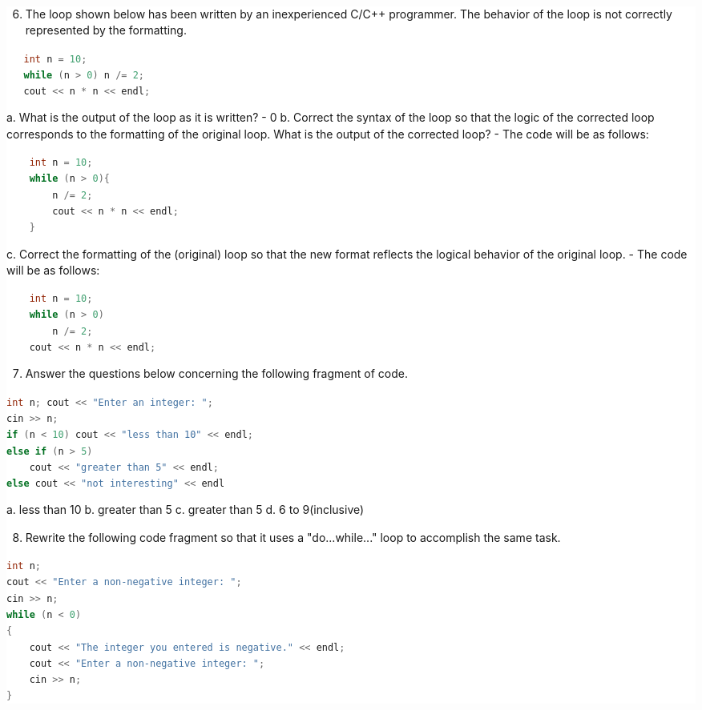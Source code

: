 6. The loop shown below has been written by an inexperienced C/C++ programmer. The behavior of the loop is not correctly represented by the formatting.
```cpp
   int n = 10;
   while (n > 0) n /= 2;
   cout << n * n << endl;
```
   
a. What is the output of the loop as it is written?
    - 0
b. Correct the syntax of the loop so that the logic of the corrected loop corresponds to the formatting of the original loop. What is the output of the corrected loop?
    - The code will be as follows:
```cpp
    int n = 10;
    while (n > 0){ 
        n /= 2;
        cout << n * n << endl; 
    }
```
c. Correct the formatting of the (original) loop so that the new format reflects the logical behavior of the original loop.
    - The code will be as follows:
```cpp
    int n = 10;
    while (n > 0)
        n /= 2;
    cout << n * n << endl;
```

7. Answer the questions below concerning the following fragment of code.
```cpp
int n; cout << "Enter an integer: "; 
cin >> n; 
if (n < 10) cout << "less than 10" << endl; 
else if (n > 5)
    cout << "greater than 5" << endl; 
else cout << "not interesting" << endl
```

a. less than 10
b. greater than 5
c. greater than 5
d. 6 to 9(inclusive)

8. Rewrite the following code fragment so that it uses a "do...while..." loop to accomplish the same task. 
```cpp
int n; 
cout << "Enter a non-negative integer: "; 
cin >> n; 
while (n < 0) 
{ 
    cout << "The integer you entered is negative." << endl;
    cout << "Enter a non-negative integer: ";
    cin >> n; 
}
```
